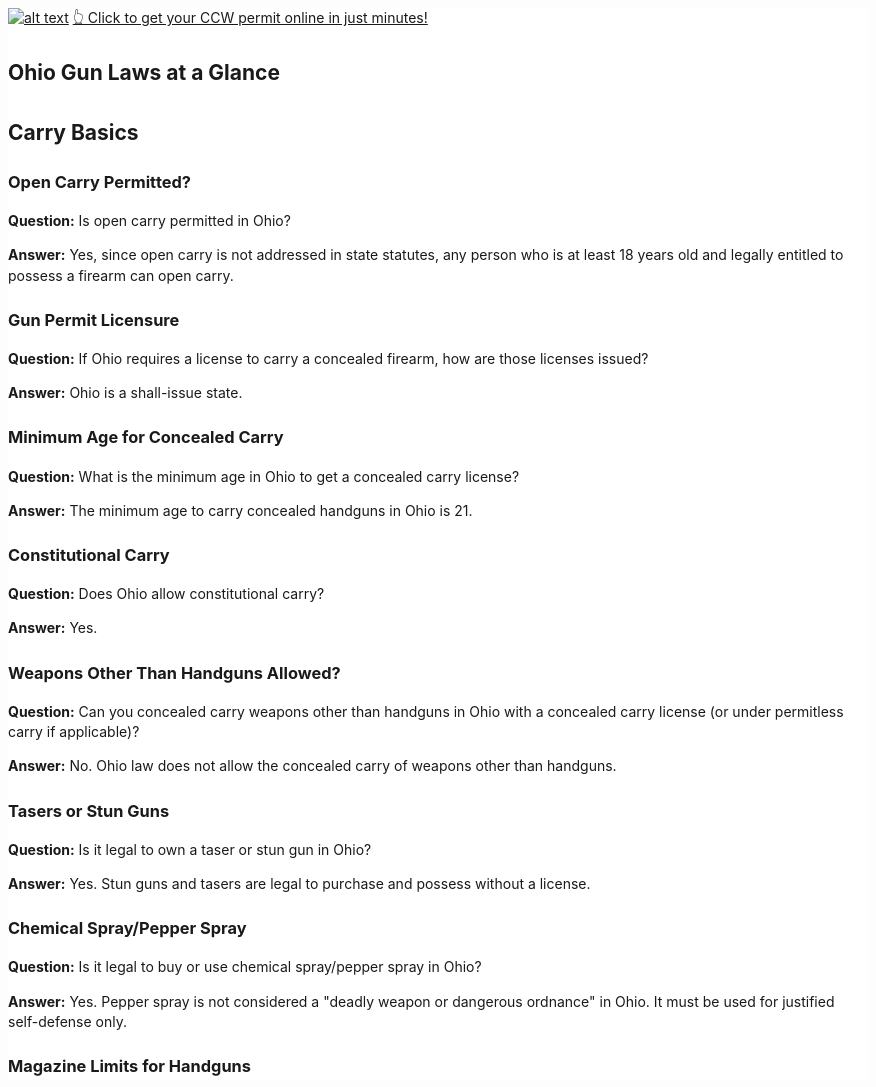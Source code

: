 [![alt text](<https://fast.image.delivery/mlaxfmg.jpg>)](https://serp.ly/ccw)
[👆 Click to get your CCW permit online in just minutes!](https://serp.ly/ccw)

## Ohio Gun Laws at a Glance

## Carry Basics

### Open Carry Permitted?

**Question:** Is open carry permitted in Ohio?

**Answer:** Yes, since open carry is not addressed in state statutes, any person who is at least 18 years old and legally entitled to possess a firearm can open carry.

### Gun Permit Licensure

**Question:** If Ohio requires a license to carry a concealed firearm, how are those licenses issued?

**Answer:** Ohio is a shall-issue state.

### Minimum Age for Concealed Carry

**Question:** What is the minimum age in Ohio to get a concealed carry license?

**Answer:** The minimum age to carry concealed handguns in Ohio is 21.

### Constitutional Carry

**Question:** Does Ohio allow constitutional carry?

**Answer:** Yes.

### Weapons Other Than Handguns Allowed?

**Question:** Can you concealed carry weapons other than handguns in Ohio with a concealed carry license (or under permitless carry if applicable)?

**Answer:** No. Ohio law does not allow the concealed carry of weapons other than handguns.

### Tasers or Stun Guns

**Question:** Is it legal to own a taser or stun gun in Ohio?

**Answer:** Yes. Stun guns and tasers are legal to purchase and possess without a license.

### Chemical Spray/Pepper Spray

**Question:** Is it legal to buy or use chemical spray/pepper spray in Ohio?

**Answer:** Yes. Pepper spray is not considered a "deadly weapon or dangerous ordnance" in Ohio. It must be used for justified self-defense only.

### Magazine Limits for Handguns
